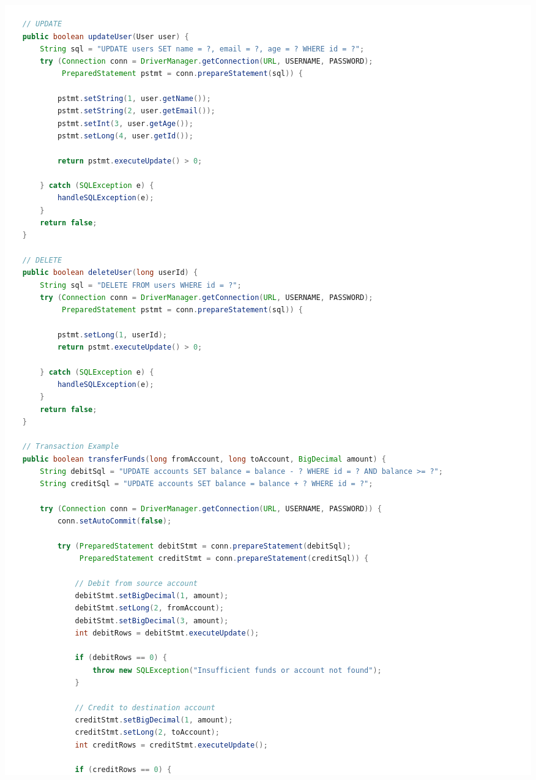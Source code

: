 ```java
    
    // UPDATE
    public boolean updateUser(User user) {
        String sql = "UPDATE users SET name = ?, email = ?, age = ? WHERE id = ?";
        try (Connection conn = DriverManager.getConnection(URL, USERNAME, PASSWORD);
             PreparedStatement pstmt = conn.prepareStatement(sql)) {
            
            pstmt.setString(1, user.getName());
            pstmt.setString(2, user.getEmail());
            pstmt.setInt(3, user.getAge());
            pstmt.setLong(4, user.getId());
            
            return pstmt.executeUpdate() > 0;
            
        } catch (SQLException e) {
            handleSQLException(e);
        }
        return false;
    }
    
    // DELETE
    public boolean deleteUser(long userId) {
        String sql = "DELETE FROM users WHERE id = ?";
        try (Connection conn = DriverManager.getConnection(URL, USERNAME, PASSWORD);
             PreparedStatement pstmt = conn.prepareStatement(sql)) {
            
            pstmt.setLong(1, userId);
            return pstmt.executeUpdate() > 0;
            
        } catch (SQLException e) {
            handleSQLException(e);
        }
        return false;
    }
    
    // Transaction Example
    public boolean transferFunds(long fromAccount, long toAccount, BigDecimal amount) {
        String debitSql = "UPDATE accounts SET balance = balance - ? WHERE id = ? AND balance >= ?";
        String creditSql = "UPDATE accounts SET balance = balance + ? WHERE id = ?";
        
        try (Connection conn = DriverManager.getConnection(URL, USERNAME, PASSWORD)) {
            conn.setAutoCommit(false);
            
            try (PreparedStatement debitStmt = conn.prepareStatement(debitSql);
                 PreparedStatement creditStmt = conn.prepareStatement(creditSql)) {
                
                // Debit from source account
                debitStmt.setBigDecimal(1, amount);
                debitStmt.setLong(2, fromAccount);
                debitStmt.setBigDecimal(3, amount);
                int debitRows = debitStmt.executeUpdate();
                
                if (debitRows == 0) {
                    throw new SQLException("Insufficient funds or account not found");
                }
                
                // Credit to destination account
                creditStmt.setBigDecimal(1, amount);
                creditStmt.setLong(2, toAccount);
                int creditRows = creditStmt.executeUpdate();
                
                if (creditRows == 0) {
```